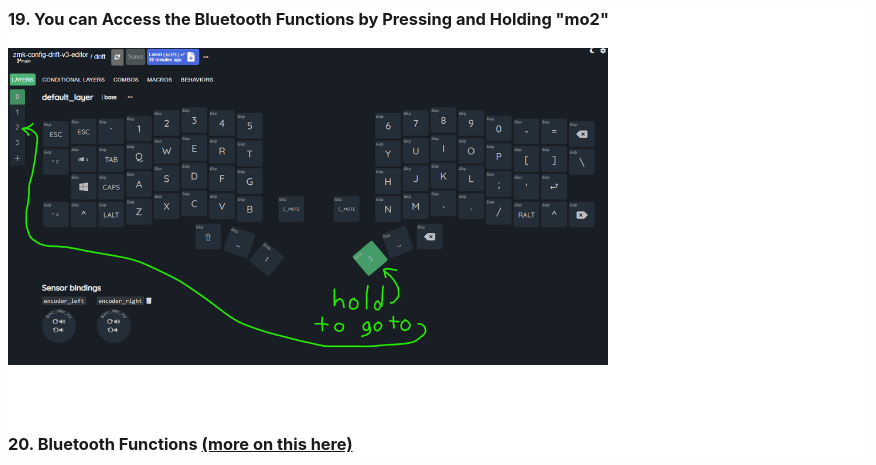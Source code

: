 ### 19. You can Access the Bluetooth Functions by Pressing and Holding "mo2"  

<img src="images/19.png" width="600"><br/><br/><br/>  

### 20. Bluetooth Functions [(more on this here)](https://github.com/Timception/zmk-config-drift-v3-editor/tree/main/docs/bluetooth)  
